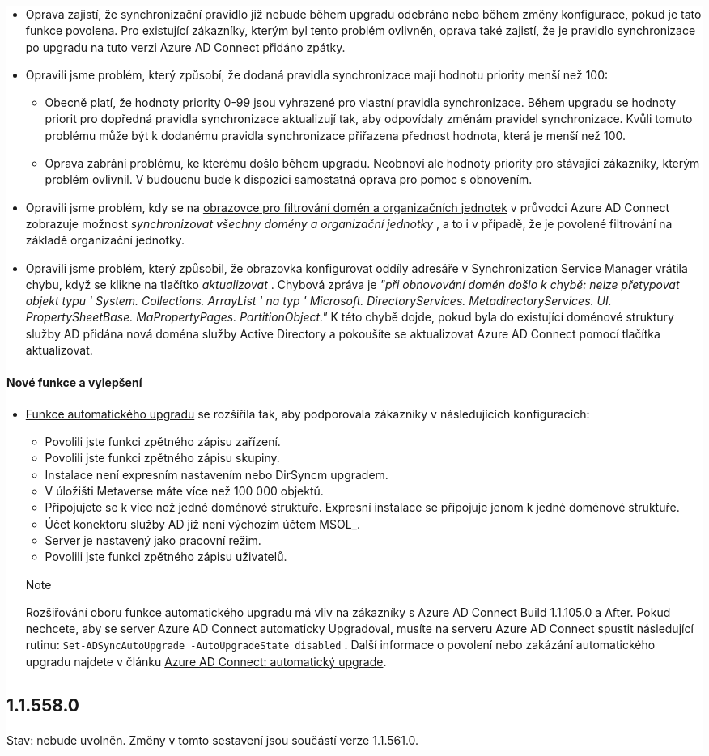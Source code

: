   * Oprava zajistí, že synchronizační pravidlo již nebude během upgradu odebráno nebo během změny konfigurace, pokud je tato funkce povolena. Pro existující zákazníky, kterým byl tento problém ovlivněn, oprava také zajistí, že je pravidlo synchronizace po upgradu na tuto verzi Azure AD Connect přidáno zpátky.

* Opravili jsme problém, který způsobí, že dodaná pravidla synchronizace mají hodnotu priority menší než 100:

  * Obecně platí, že hodnoty priority 0-99 jsou vyhrazené pro vlastní pravidla synchronizace. Během upgradu se hodnoty priorit pro dopředná pravidla synchronizace aktualizují tak, aby odpovídaly změnám pravidel synchronizace. Kvůli tomuto problému může být k dodanému pravidla synchronizace přiřazena přednost hodnota, která je menší než 100.

  * Oprava zabrání problému, ke kterému došlo během upgradu. Neobnoví ale hodnoty priority pro stávající zákazníky, kterým problém ovlivnil. V budoucnu bude k dispozici samostatná oprava pro pomoc s obnovením.

* Opravili jsme problém, kdy se na [obrazovce pro filtrování domén a organizačních jednotek](how-to-connect-install-custom.md#domain-and-ou-filtering) v průvodci Azure AD Connect zobrazuje možnost *synchronizovat všechny domény a organizační jednotky* , a to i v případě, že je povolené filtrování na základě organizační jednotky.

*   Opravili jsme problém, který způsobil, že [obrazovka konfigurovat oddíly adresáře](how-to-connect-sync-configure-filtering.md#organizational-unitbased-filtering) v Synchronization Service Manager vrátila chybu, když se klikne na tlačítko *aktualizovat* . Chybová zpráva je *"při obnovování domén došlo k chybě: nelze přetypovat objekt typu ' System. Collections. ArrayList ' na typ ' Microsoft. DirectoryServices. MetadirectoryServices. UI. PropertySheetBase. MaPropertyPages. PartitionObject."* K této chybě dojde, pokud byla do existující doménové struktury služby AD přidána nová doména služby Active Directory a pokoušíte se aktualizovat Azure AD Connect pomocí tlačítka aktualizovat.

#### <a name="new-features-and-improvements"></a>Nové funkce a vylepšení

* [Funkce automatického upgradu](how-to-connect-install-automatic-upgrade.md) se rozšířila tak, aby podporovala zákazníky v následujících konfiguracích:
  * Povolili jste funkci zpětného zápisu zařízení.
  * Povolili jste funkci zpětného zápisu skupiny.
  * Instalace není expresním nastavením nebo DirSyncm upgradem.
  * V úložišti Metaverse máte více než 100 000 objektů.
  * Připojujete se k více než jedné doménové struktuře. Expresní instalace se připojuje jenom k jedné doménové struktuře.
  * Účet konektoru služby AD již není výchozím účtem MSOL_.
  * Server je nastavený jako pracovní režim.
  * Povolili jste funkci zpětného zápisu uživatelů.

  >[!NOTE]
  >Rozšiřování oboru funkce automatického upgradu má vliv na zákazníky s Azure AD Connect Build 1.1.105.0 a After. Pokud nechcete, aby se server Azure AD Connect automaticky Upgradoval, musíte na serveru Azure AD Connect spustit následující rutinu: `Set-ADSyncAutoUpgrade -AutoUpgradeState disabled` . Další informace o povolení nebo zakázání automatického upgradu najdete v článku [Azure AD Connect: automatický upgrade](how-to-connect-install-automatic-upgrade.md).
## <a name="115580"></a>1.1.558.0
Stav: nebude uvolněn. Změny v tomto sestavení jsou součástí verze 1.1.561.0.
